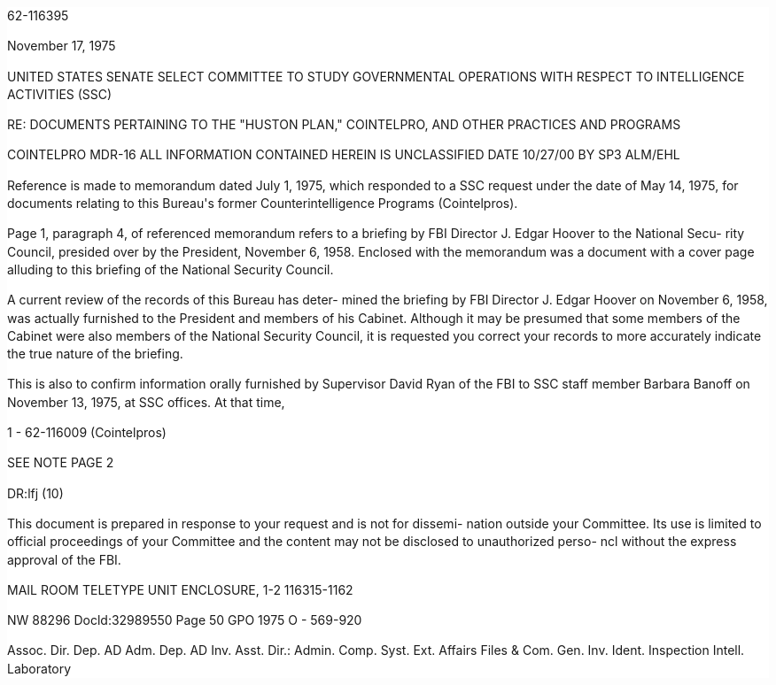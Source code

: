 62-116395

November 17, 1975

UNITED STATES SENATE SELECT COMMITTEE
TO STUDY GOVERNMENTAL OPERATIONS
WITH RESPECT TO INTELLIGENCE ACTIVITIES (SSC)

RE: DOCUMENTS PERTAINING TO THE
"HUSTON PLAN," COINTELPRO, AND
OTHER PRACTICES AND PROGRAMS

COINTELPRO
MDR-16
ALL INFORMATION CONTAINED
HEREIN IS UNCLASSIFIED
DATE 10/27/00 BY SP3 ALM/EHL

Reference is made to memorandum dated July 1, 1975,
which responded to a SSC request under the date of May 14, 1975,
for documents relating to this Bureau's former Counterintelligence
Programs (Cointelpros).

Page 1, paragraph 4, of referenced memorandum refers
to a briefing by FBI Director J. Edgar Hoover to the National Secu-
rity Council, presided over by the President, November 6, 1958.
Enclosed with the memorandum was a document with a cover page
alluding to this briefing of the National Security Council.

A current review of the records of this Bureau has deter-
mined the briefing by FBI Director J. Edgar Hoover on November 6,
1958, was actually furnished to the President and members of his
Cabinet. Although it may be presumed that some members of the
Cabinet were also members of the National Security Council, it is
requested you correct your records to more accurately indicate the
true nature of the briefing.

This is also to confirm information orally furnished by
Supervisor David Ryan of the FBI to SSC staff member Barbara
Banoff on November 13, 1975, at SSC offices. At that time,

1 - 62-116009 (Cointelpros)

SEE NOTE PAGE 2

DR:lfj
(10)

This document is prepared in response to your request and is not for dissemi-
nation outside your Committee. Its use is limited to official proceedings of
your Committee and the content may not be disclosed to unauthorized perso-
ncl without the express approval of the FBI.

MAIL ROOM TELETYPE UNIT ENCLOSURE, 1-2 116315-1162

NW 88296 Docld:32989550 Page 50 GPO 1975 O - 569-920

Assoc. Dir.
Dep. AD Adm.
Dep. AD Inv.
Asst. Dir.:
Admin.
Comp. Syst.
Ext. Affairs
Files & Com.
Gen. Inv.
Ident.
Inspection
Intell.
Laboratory